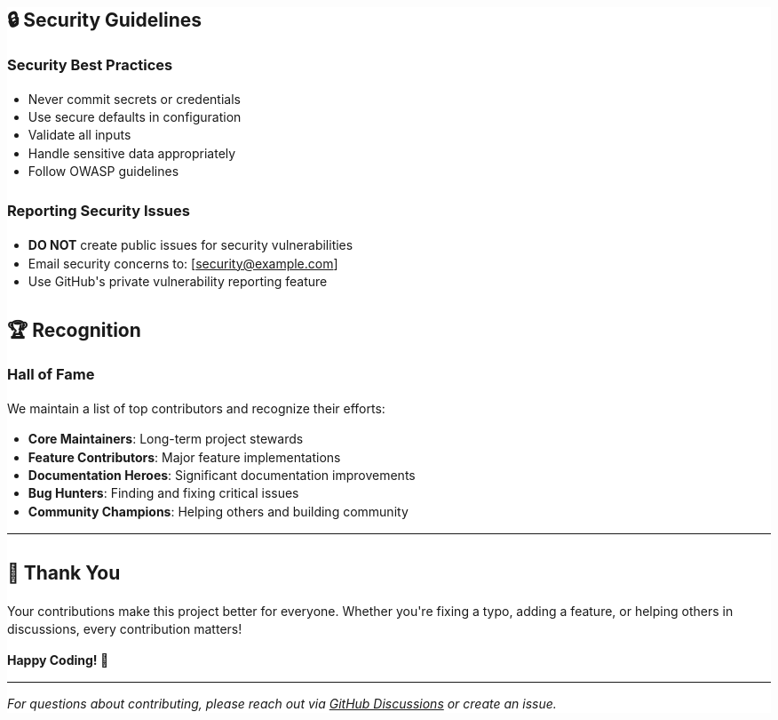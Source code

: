 ## 🔒 Security Guidelines

### Security Best Practices
- Never commit secrets or credentials
- Use secure defaults in configuration
- Validate all inputs
- Handle sensitive data appropriately
- Follow OWASP guidelines

### Reporting Security Issues
- **DO NOT** create public issues for security vulnerabilities
- Email security concerns to: [security@example.com]
- Use GitHub's private vulnerability reporting feature

## 🏆 Recognition

### Hall of Fame
We maintain a list of top contributors and recognize their efforts:
- **Core Maintainers**: Long-term project stewards
- **Feature Contributors**: Major feature implementations
- **Documentation Heroes**: Significant documentation improvements
- **Bug Hunters**: Finding and fixing critical issues
- **Community Champions**: Helping others and building community

---

## 🙏 Thank You

Your contributions make this project better for everyone. Whether you're fixing a typo, adding a feature, or helping others in discussions, every contribution matters!

**Happy Coding! 🚀**

---

*For questions about contributing, please reach out via [GitHub Discussions](https://github.com/sourabh-virdi/dotnet-resilient-microservices-framework/discussions) or create an issue.* 